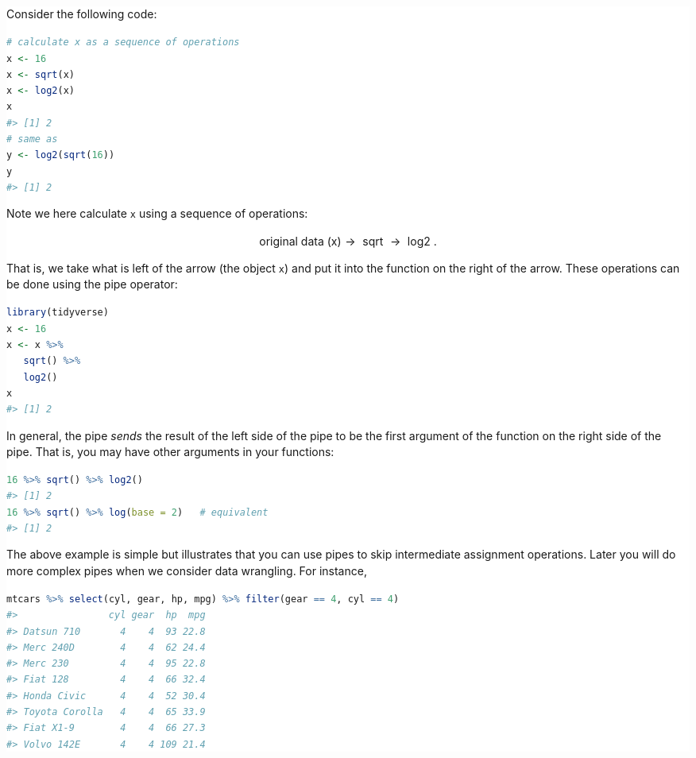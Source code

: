 Consider the following code:


```r
# calculate x as a sequence of operations
x <- 16
x <- sqrt(x)
x <- log2(x)
x
#> [1] 2
# same as
y <- log2(sqrt(16))
y
#> [1] 2
```

Note we here calculate `x` using a sequence of operations:

$$ \mbox{original data (x)}
\rightarrow \mbox{ sqrt }
\rightarrow \mbox{ log2 }. $$

That is, we take what is left of the arrow (the object `x`) and put it into the function on the right of the arrow. These operations can be done using the pipe operator:


```r
library(tidyverse)
x <- 16
x <- x %>%
   sqrt() %>%
   log2()
x
#> [1] 2
```
In general, the pipe _sends_ the result of the left side of the pipe to be the first argument of the function on the right side of the pipe. That is, you may have other arguments in your functions:


```r
16 %>% sqrt() %>% log2()
#> [1] 2
16 %>% sqrt() %>% log(base = 2)   # equivalent
#> [1] 2
```

The above example is simple but illustrates that you can use pipes to skip intermediate assignment operations. Later you will do more complex pipes when we consider data wrangling. For instance,


```r
mtcars %>% select(cyl, gear, hp, mpg) %>% filter(gear == 4, cyl == 4)
#>                cyl gear  hp  mpg
#> Datsun 710       4    4  93 22.8
#> Merc 240D        4    4  62 24.4
#> Merc 230         4    4  95 22.8
#> Fiat 128         4    4  66 32.4
#> Honda Civic      4    4  52 30.4
#> Toyota Corolla   4    4  65 33.9
#> Fiat X1-9        4    4  66 27.3
#> Volvo 142E       4    4 109 21.4
```
